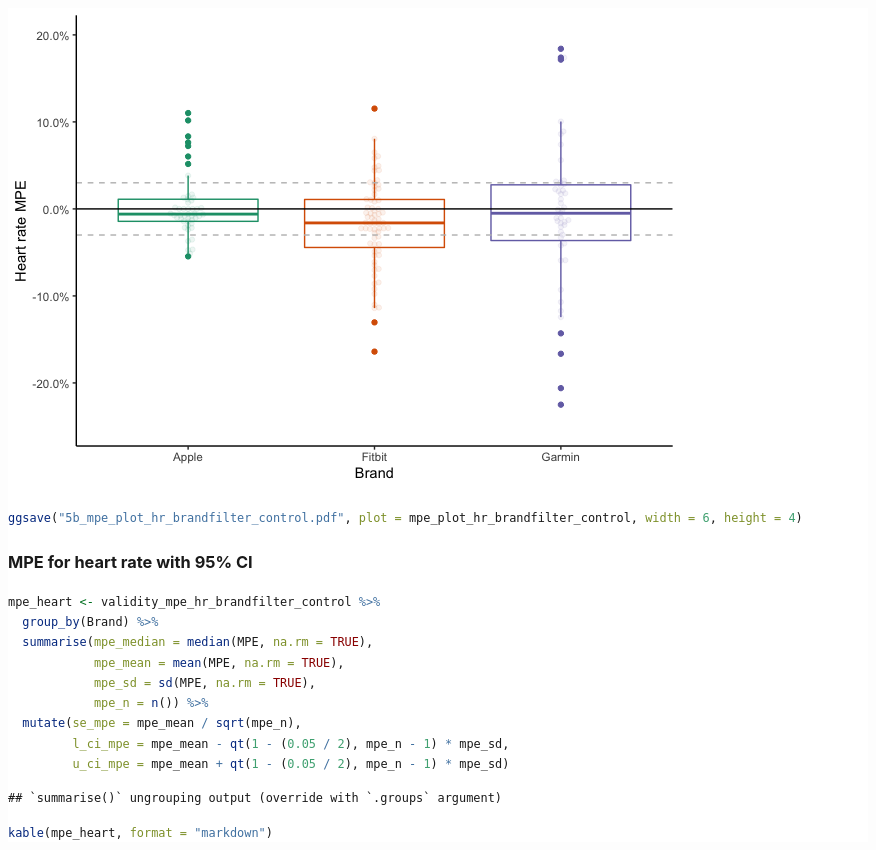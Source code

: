 ![](wearable_systematic_review_files/figure-html/unnamed-chunk-14-1.png)

```r
ggsave("5b_mpe_plot_hr_brandfilter_control.pdf", plot = mpe_plot_hr_brandfilter_control, width = 6, height = 4)
```

### MPE for heart rate with 95% CI

```r
mpe_heart <- validity_mpe_hr_brandfilter_control %>%
  group_by(Brand) %>%
  summarise(mpe_median = median(MPE, na.rm = TRUE),
            mpe_mean = mean(MPE, na.rm = TRUE),
            mpe_sd = sd(MPE, na.rm = TRUE),
            mpe_n = n()) %>%
  mutate(se_mpe = mpe_mean / sqrt(mpe_n),
         l_ci_mpe = mpe_mean - qt(1 - (0.05 / 2), mpe_n - 1) * mpe_sd,
         u_ci_mpe = mpe_mean + qt(1 - (0.05 / 2), mpe_n - 1) * mpe_sd)
```

```
## `summarise()` ungrouping output (override with `.groups` argument)
```

```r
kable(mpe_heart, format = "markdown")
```



